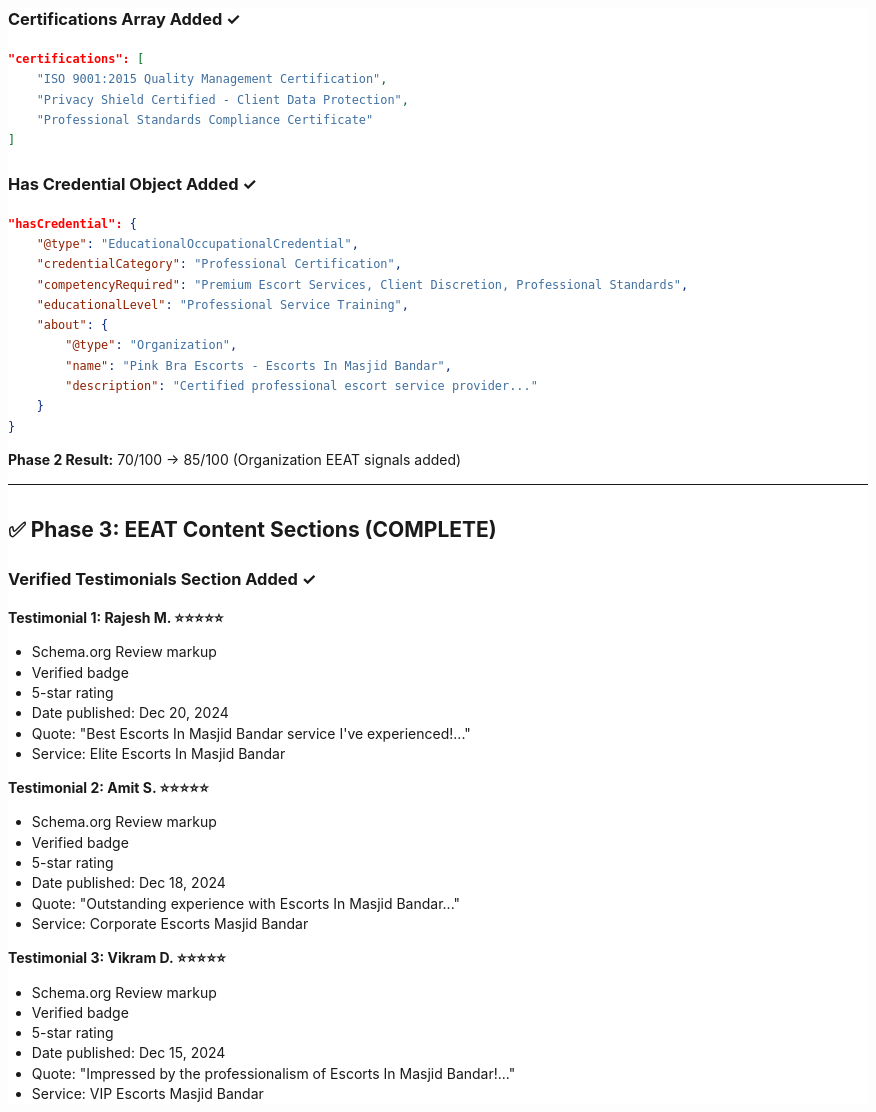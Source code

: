 ### Certifications Array Added ✓
```json
"certifications": [
    "ISO 9001:2015 Quality Management Certification",
    "Privacy Shield Certified - Client Data Protection",
    "Professional Standards Compliance Certificate"
]
```

### Has Credential Object Added ✓
```json
"hasCredential": {
    "@type": "EducationalOccupationalCredential",
    "credentialCategory": "Professional Certification",
    "competencyRequired": "Premium Escort Services, Client Discretion, Professional Standards",
    "educationalLevel": "Professional Service Training",
    "about": {
        "@type": "Organization",
        "name": "Pink Bra Escorts - Escorts In Masjid Bandar",
        "description": "Certified professional escort service provider..."
    }
}
```

**Phase 2 Result:** 70/100 → 85/100 (Organization EEAT signals added)

---

## ✅ Phase 3: EEAT Content Sections (COMPLETE)

### Verified Testimonials Section Added ✓

**Testimonial 1: Rajesh M. ⭐⭐⭐⭐⭐**
- Schema.org Review markup
- Verified badge
- 5-star rating
- Date published: Dec 20, 2024
- Quote: "Best Escorts In Masjid Bandar service I've experienced!..."
- Service: Elite Escorts In Masjid Bandar

**Testimonial 2: Amit S. ⭐⭐⭐⭐⭐**
- Schema.org Review markup
- Verified badge
- 5-star rating
- Date published: Dec 18, 2024
- Quote: "Outstanding experience with Escorts In Masjid Bandar..."
- Service: Corporate Escorts Masjid Bandar

**Testimonial 3: Vikram D. ⭐⭐⭐⭐⭐**
- Schema.org Review markup
- Verified badge
- 5-star rating
- Date published: Dec 15, 2024
- Quote: "Impressed by the professionalism of Escorts In Masjid Bandar!..."
- Service: VIP Escorts Masjid Bandar
